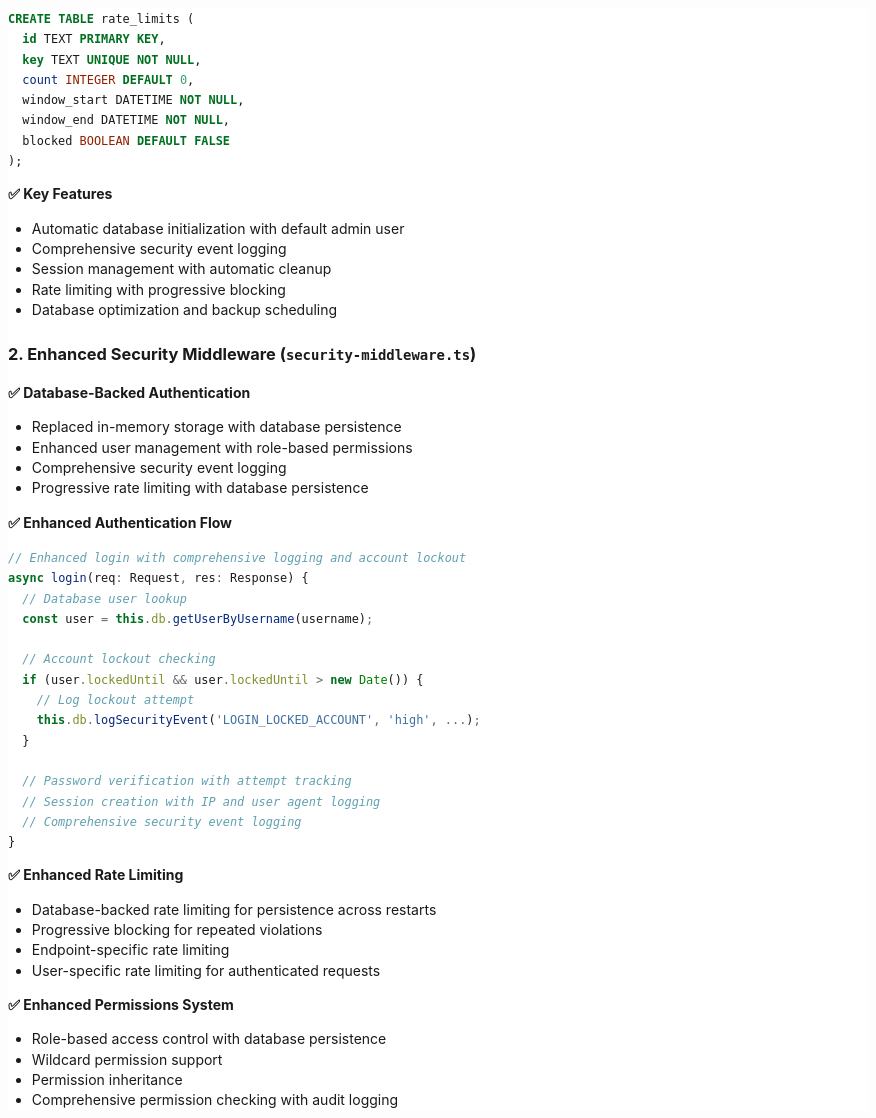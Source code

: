 ```sql
CREATE TABLE rate_limits (
  id TEXT PRIMARY KEY,
  key TEXT UNIQUE NOT NULL,
  count INTEGER DEFAULT 0,
  window_start DATETIME NOT NULL,
  window_end DATETIME NOT NULL,
  blocked BOOLEAN DEFAULT FALSE
);
```

**✅ Key Features**
- Automatic database initialization with default admin user
- Comprehensive security event logging
- Session management with automatic cleanup
- Rate limiting with progressive blocking
- Database optimization and backup scheduling

### 2. Enhanced Security Middleware (`security-middleware.ts`)

**✅ Database-Backed Authentication**
- Replaced in-memory storage with database persistence
- Enhanced user management with role-based permissions
- Comprehensive security event logging
- Progressive rate limiting with database persistence

**✅ Enhanced Authentication Flow**
```typescript
// Enhanced login with comprehensive logging and account lockout
async login(req: Request, res: Response) {
  // Database user lookup
  const user = this.db.getUserByUsername(username);

  // Account lockout checking
  if (user.lockedUntil && user.lockedUntil > new Date()) {
    // Log lockout attempt
    this.db.logSecurityEvent('LOGIN_LOCKED_ACCOUNT', 'high', ...);
  }

  // Password verification with attempt tracking
  // Session creation with IP and user agent logging
  // Comprehensive security event logging
}
```

**✅ Enhanced Rate Limiting**
- Database-backed rate limiting for persistence across restarts
- Progressive blocking for repeated violations
- Endpoint-specific rate limiting
- User-specific rate limiting for authenticated requests

**✅ Enhanced Permissions System**
- Role-based access control with database persistence
- Wildcard permission support
- Permission inheritance
- Comprehensive permission checking with audit logging
